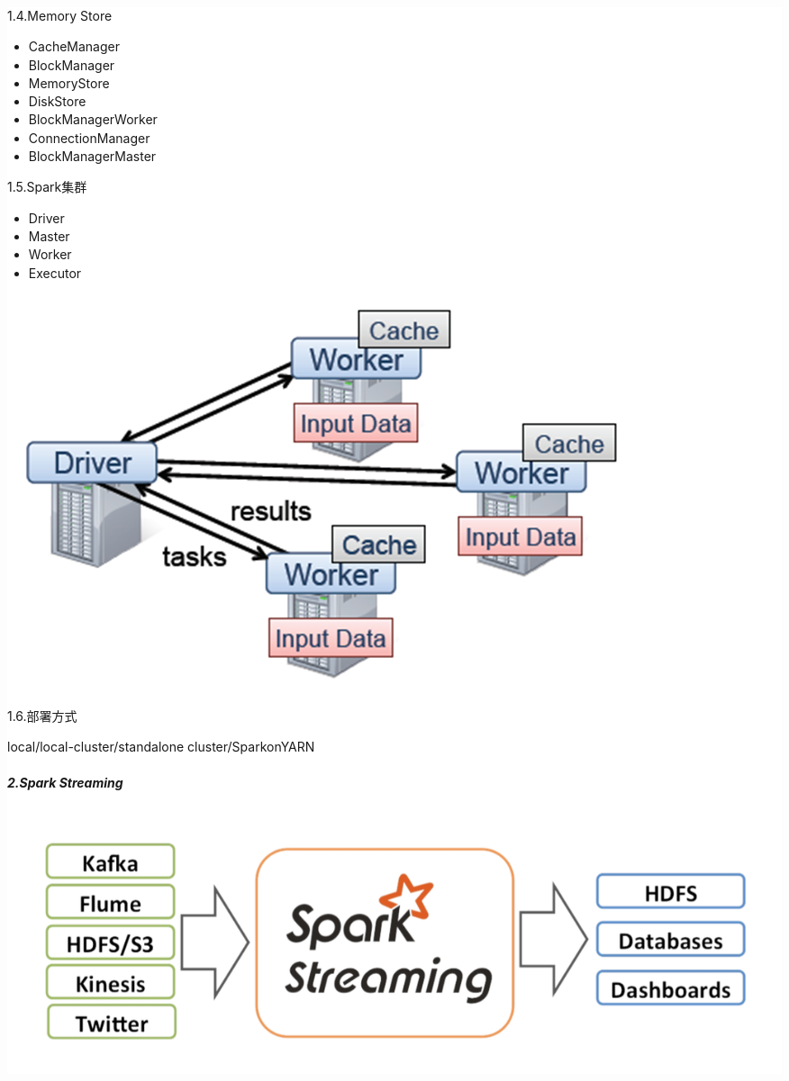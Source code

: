 1.4.Memory Store

* CacheManager
* BlockManager
* MemoryStore
* DiskStore
* BlockManagerWorker
* ConnectionManager
* BlockManagerMaster

1.5.Spark集群

- Driver
- Master
- Worker
- Executor

![spark_model](_includes/spark_model.png)

1.6.部署方式

local/local-cluster/standalone cluster/SparkonYARN


##### 2.Spark Streaming

![spark_streaming_process](_includes/spark_streaming_process.png)
